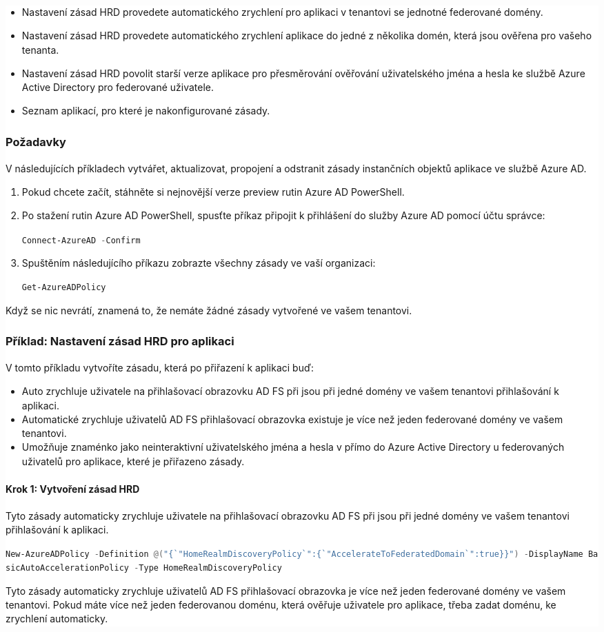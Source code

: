 
- Nastavení zásad HRD provedete automatického zrychlení pro aplikaci v tenantovi se jednotné federované domény.

- Nastavení zásad HRD provedete automatického zrychlení aplikace do jedné z několika domén, která jsou ověřena pro vašeho tenanta.

- Nastavení zásad HRD povolit starší verze aplikace pro přesměrování ověřování uživatelského jména a hesla ke službě Azure Active Directory pro federované uživatele.

- Seznam aplikací, pro které je nakonfigurované zásady.


### <a name="prerequisites"></a>Požadavky
V následujících příkladech vytvářet, aktualizovat, propojení a odstranit zásady instančních objektů aplikace ve službě Azure AD.

1.  Pokud chcete začít, stáhněte si nejnovější verze preview rutin Azure AD PowerShell. 

2.  Po stažení rutin Azure AD PowerShell, spusťte příkaz připojit k přihlášení do služby Azure AD pomocí účtu správce:

    ``` powershell
    Connect-AzureAD -Confirm
    ```
3.  Spuštěním následujícího příkazu zobrazte všechny zásady ve vaší organizaci:

    ``` powershell
    Get-AzureADPolicy
    ```

Když se nic nevrátí, znamená to, že nemáte žádné zásady vytvořené ve vašem tenantovi.

### <a name="example-set-hrd-policy-for-an-application"></a>Příklad: Nastavení zásad HRD pro aplikaci 

V tomto příkladu vytvoříte zásadu, která po přiřazení k aplikaci buď: 
- Auto zrychluje uživatele na přihlašovací obrazovku AD FS při jsou při jedné domény ve vašem tenantovi přihlašování k aplikaci. 
- Automatické zrychluje uživatelů AD FS přihlašovací obrazovka existuje je více než jeden federované domény ve vašem tenantovi.
- Umožňuje znaménko jako neinteraktivní uživatelského jména a hesla v přímo do Azure Active Directory u federovaných uživatelů pro aplikace, které je přiřazeno zásady.

#### <a name="step-1-create-an-hrd-policy"></a>Krok 1: Vytvoření zásad HRD

Tyto zásady automaticky zrychluje uživatele na přihlašovací obrazovku AD FS při jsou při jedné domény ve vašem tenantovi přihlašování k aplikaci.

``` powershell
New-AzureADPolicy -Definition @("{`"HomeRealmDiscoveryPolicy`":{`"AccelerateToFederatedDomain`":true}}") -DisplayName BasicAutoAccelerationPolicy -Type HomeRealmDiscoveryPolicy
```
Tyto zásady automaticky zrychluje uživatelů AD FS přihlašovací obrazovka je více než jeden federované domény ve vašem tenantovi. Pokud máte více než jeden federovanou doménu, která ověřuje uživatele pro aplikace, třeba zadat doménu, ke zrychlení automaticky.
